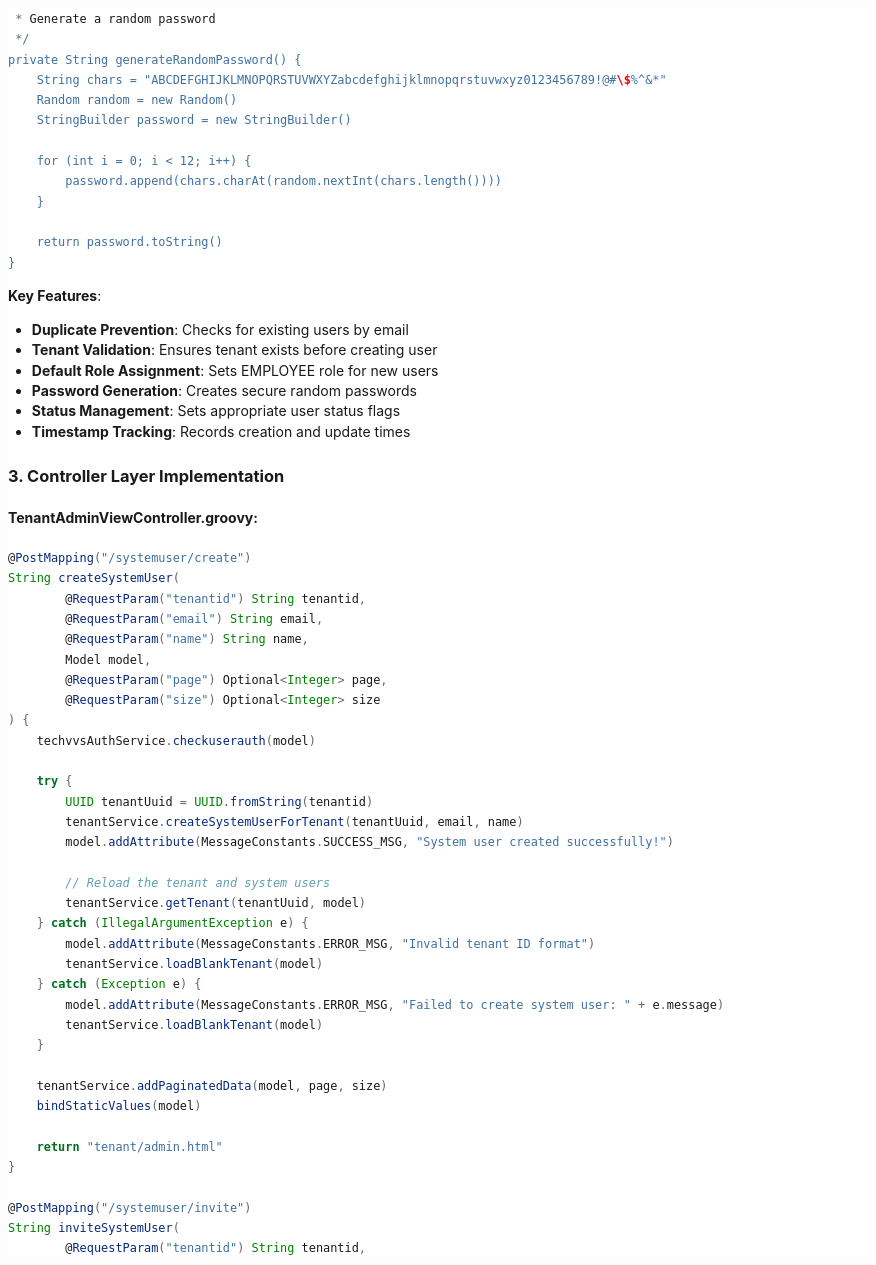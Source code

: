 ```groovy
 * Generate a random password
 */
private String generateRandomPassword() {
    String chars = "ABCDEFGHIJKLMNOPQRSTUVWXYZabcdefghijklmnopqrstuvwxyz0123456789!@#\$%^&*"
    Random random = new Random()
    StringBuilder password = new StringBuilder()
    
    for (int i = 0; i < 12; i++) {
        password.append(chars.charAt(random.nextInt(chars.length())))
    }
    
    return password.toString()
}
```

**Key Features**:
- **Duplicate Prevention**: Checks for existing users by email
- **Tenant Validation**: Ensures tenant exists before creating user
- **Default Role Assignment**: Sets EMPLOYEE role for new users
- **Password Generation**: Creates secure random passwords
- **Status Management**: Sets appropriate user status flags
- **Timestamp Tracking**: Records creation and update times

### 3. **Controller Layer Implementation**

#### TenantAdminViewController.groovy:
```groovy
@PostMapping("/systemuser/create")
String createSystemUser(
        @RequestParam("tenantid") String tenantid,
        @RequestParam("email") String email,
        @RequestParam("name") String name,
        Model model,
        @RequestParam("page") Optional<Integer> page,
        @RequestParam("size") Optional<Integer> size
) {
    techvvsAuthService.checkuserauth(model)
    
    try {
        UUID tenantUuid = UUID.fromString(tenantid)
        tenantService.createSystemUserForTenant(tenantUuid, email, name)
        model.addAttribute(MessageConstants.SUCCESS_MSG, "System user created successfully!")
        
        // Reload the tenant and system users
        tenantService.getTenant(tenantUuid, model)
    } catch (IllegalArgumentException e) {
        model.addAttribute(MessageConstants.ERROR_MSG, "Invalid tenant ID format")
        tenantService.loadBlankTenant(model)
    } catch (Exception e) {
        model.addAttribute(MessageConstants.ERROR_MSG, "Failed to create system user: " + e.message)
        tenantService.loadBlankTenant(model)
    }
    
    tenantService.addPaginatedData(model, page, size)
    bindStaticValues(model)
    
    return "tenant/admin.html"
}

@PostMapping("/systemuser/invite")
String inviteSystemUser(
        @RequestParam("tenantid") String tenantid,
```